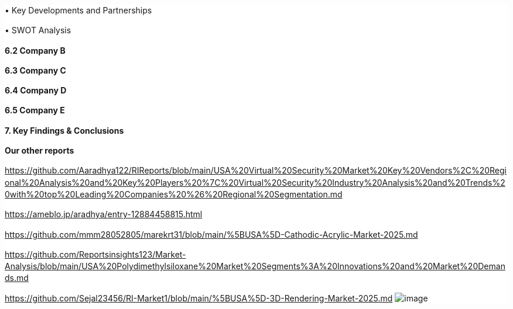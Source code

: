 • Key Developments and Partnerships

• SWOT Analysis

<strong>6.2 Company B</strong>

<strong>6.3 Company C</strong>

<strong>6.4 Company D</strong>

<strong>6.5 Company E</strong>

<strong>7. Key Findings & Conclusions</strong>

<strong>Our other reports</strong>

<a href=https://github.com/Aaradhya122/RIReports/blob/main/USA%20Virtual%20Security%20Market%20Key%20Vendors%2C%20Regional%20Analysis%20and%20Key%20Players%20%7C%20Virtual%20Security%20Industry%20Analysis%20and%20Trends%20with%20top%20Leading%20Companies%20%26%20Regional%20Segmentation.md>https://github.com/Aaradhya122/RIReports/blob/main/USA%20Virtual%20Security%20Market%20Key%20Vendors%2C%20Regional%20Analysis%20and%20Key%20Players%20%7C%20Virtual%20Security%20Industry%20Analysis%20and%20Trends%20with%20top%20Leading%20Companies%20%26%20Regional%20Segmentation.md</a>

<a href=https://ameblo.jp/aradhya/entry-12884458815.html>https://ameblo.jp/aradhya/entry-12884458815.html</a>

<a href=https://github.com/mmm28052805/marekrt31/blob/main/%5BUSA%5D-Cathodic-Acrylic-Market-2025.md>https://github.com/mmm28052805/marekrt31/blob/main/%5BUSA%5D-Cathodic-Acrylic-Market-2025.md</a>

<a href=https://github.com/Reportsinsights123/Market-Analysis/blob/main/USA%20Polydimethylsiloxane%20Market%20Segments%3A%20Innovations%20and%20Market%20Demands.md>https://github.com/Reportsinsights123/Market-Analysis/blob/main/USA%20Polydimethylsiloxane%20Market%20Segments%3A%20Innovations%20and%20Market%20Demands.md</a>

<a href=https://github.com/Sejal23456/RI-Market1/blob/main/%5BUSA%5D-3D-Rendering-Market-2025.md>https://github.com/Sejal23456/RI-Market1/blob/main/%5BUSA%5D-3D-Rendering-Market-2025.md</a>
![image](https://github.com/user-attachments/assets/a7413fc8-c6e1-428a-b0e1-baaf89b3741b)
